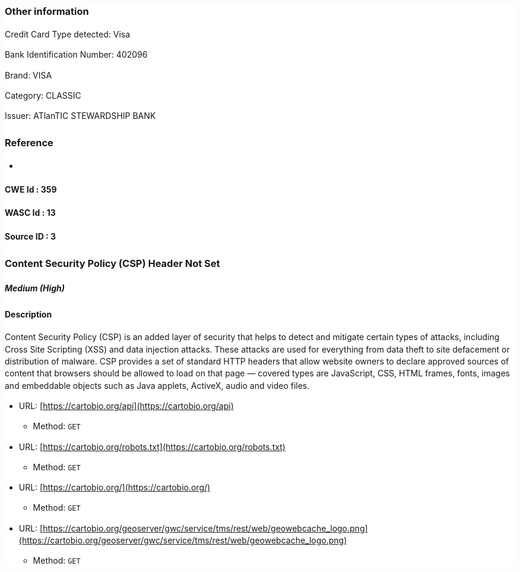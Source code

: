 ### Other information
<p>Credit Card Type detected: Visa</p><p>Bank Identification Number: 402096</p><p>Brand: VISA</p><p>Category: CLASSIC</p><p>Issuer: ATlanTIC STEWARDSHIP BANK</p>
  
### Reference
* 

  
#### CWE Id : 359
  
#### WASC Id : 13
  
#### Source ID : 3

  
  
  
  
### Content Security Policy (CSP) Header Not Set
##### Medium (High)
  
  
  
  
#### Description
<p>Content Security Policy (CSP) is an added layer of security that helps to detect and mitigate certain types of attacks, including Cross Site Scripting (XSS) and data injection attacks. These attacks are used for everything from data theft to site defacement or distribution of malware. CSP provides a set of standard HTTP headers that allow website owners to declare approved sources of content that browsers should be allowed to load on that page — covered types are JavaScript, CSS, HTML frames, fonts, images and embeddable objects such as Java applets, ActiveX, audio and video files.</p>
  
  
  
* URL: [https://cartobio.org/api](https://cartobio.org/api)
  
  
  * Method: `GET`
  
  
  
  
* URL: [https://cartobio.org/robots.txt](https://cartobio.org/robots.txt)
  
  
  * Method: `GET`
  
  
  
  
* URL: [https://cartobio.org/](https://cartobio.org/)
  
  
  * Method: `GET`
  
  
  
  
* URL: [https://cartobio.org/geoserver/gwc/service/tms/rest/web/geowebcache_logo.png](https://cartobio.org/geoserver/gwc/service/tms/rest/web/geowebcache_logo.png)
  
  
  * Method: `GET`
  
